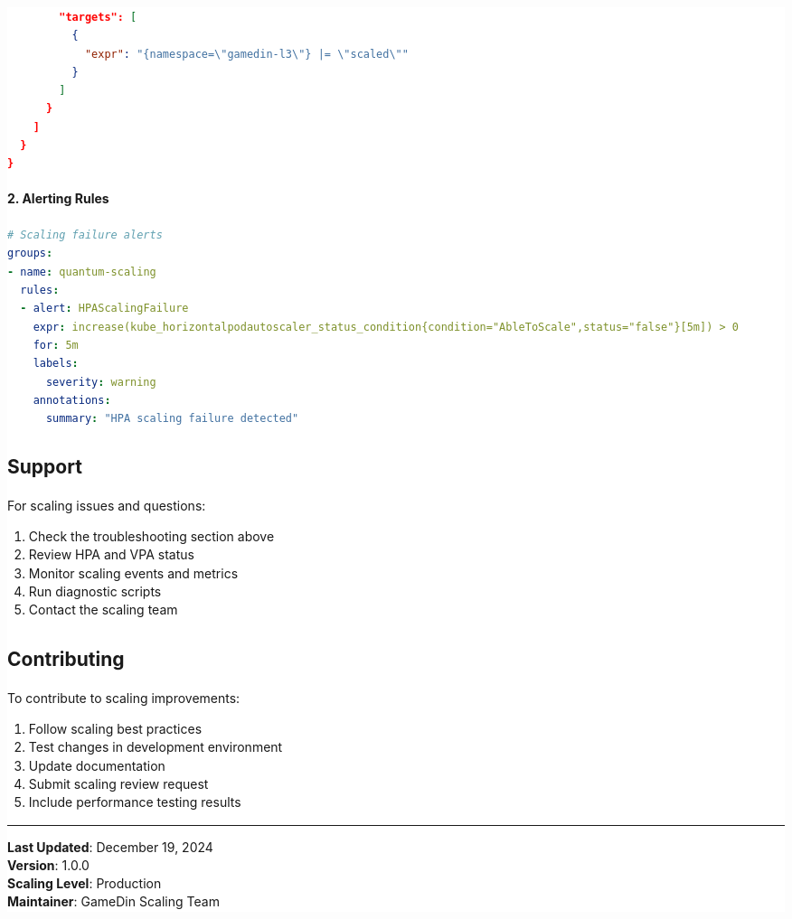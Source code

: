 ```json
        "targets": [
          {
            "expr": "{namespace=\"gamedin-l3\"} |= \"scaled\""
          }
        ]
      }
    ]
  }
}
```

#### 2. Alerting Rules
```yaml
# Scaling failure alerts
groups:
- name: quantum-scaling
  rules:
  - alert: HPAScalingFailure
    expr: increase(kube_horizontalpodautoscaler_status_condition{condition="AbleToScale",status="false"}[5m]) > 0
    for: 5m
    labels:
      severity: warning
    annotations:
      summary: "HPA scaling failure detected"
```

## Support

For scaling issues and questions:

1. Check the troubleshooting section above
2. Review HPA and VPA status
3. Monitor scaling events and metrics
4. Run diagnostic scripts
5. Contact the scaling team

## Contributing

To contribute to scaling improvements:

1. Follow scaling best practices
2. Test changes in development environment
3. Update documentation
4. Submit scaling review request
5. Include performance testing results

---

**Last Updated**: December 19, 2024  
**Version**: 1.0.0  
**Scaling Level**: Production  
**Maintainer**: GameDin Scaling Team 
